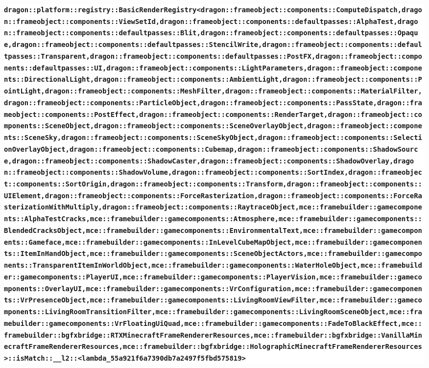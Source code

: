 ### `dragon::platform::registry::BasicRenderRegistry<dragon::frameobject::components::ComputeDispatch,dragon::frameobject::components::ViewSetId,dragon::frameobject::components::defaultpasses::AlphaTest,dragon::frameobject::components::defaultpasses::Blit,dragon::frameobject::components::defaultpasses::Opaque,dragon::frameobject::components::defaultpasses::StencilWrite,dragon::frameobject::components::defaultpasses::Transparent,dragon::frameobject::components::defaultpasses::PostFX,dragon::frameobject::components::defaultpasses::UI,dragon::frameobject::components::LightParameters,dragon::frameobject::components::DirectionalLight,dragon::frameobject::components::AmbientLight,dragon::frameobject::components::PointLight,dragon::frameobject::components::MeshFilter,dragon::frameobject::components::MaterialFilter,dragon::frameobject::components::ParticleObject,dragon::frameobject::components::PassState,dragon::frameobject::components::PostEffect,dragon::frameobject::components::RenderTarget,dragon::frameobject::components::SceneObject,dragon::frameobject::components::SceneOverlayObject,dragon::frameobject::components::SceneSky,dragon::frameobject::components::SceneSkyObject,dragon::frameobject::components::SelectionOverlayObject,dragon::frameobject::components::Cubemap,dragon::frameobject::components::ShadowSource,dragon::frameobject::components::ShadowCaster,dragon::frameobject::components::ShadowOverlay,dragon::frameobject::components::ShadowVolume,dragon::frameobject::components::SortIndex,dragon::frameobject::components::SortOrigin,dragon::frameobject::components::Transform,dragon::frameobject::components::UIElement,dragon::frameobject::components::ForceRasterization,dragon::frameobject::components::ForceRasterizationWithMultiply,dragon::frameobject::components::RaytraceObject,mce::framebuilder::gamecomponents::AlphaTestCracks,mce::framebuilder::gamecomponents::Atmosphere,mce::framebuilder::gamecomponents::BlendedCracksObject,mce::framebuilder::gamecomponents::EnvironmentalText,mce::framebuilder::gamecomponents::Gameface,mce::framebuilder::gamecomponents::InLevelCubeMapObject,mce::framebuilder::gamecomponents::ItemInHandObject,mce::framebuilder::gamecomponents::SceneObjectActors,mce::framebuilder::gamecomponents::TransparentItemInWorldObject,mce::framebuilder::gamecomponents::WaterHoleObject,mce::framebuilder::gamecomponents::PlayerUI,mce::framebuilder::gamecomponents::PlayerVision,mce::framebuilder::gamecomponents::OverlayUI,mce::framebuilder::gamecomponents::VrConfiguration,mce::framebuilder::gamecomponents::VrPresenceObject,mce::framebuilder::gamecomponents::LivingRoomViewFilter,mce::framebuilder::gamecomponents::LivingRoomTransitionFilter,mce::framebuilder::gamecomponents::LivingRoomSceneObject,mce::framebuilder::gamecomponents::VrFloatingUiQuad,mce::framebuilder::gamecomponents::FadeToBlackEffect,mce::framebuilder::bgfxbridge::RTXMinecraftFrameRendererResources,mce::framebuilder::bgfxbridge::VanillaMinecraftFrameRendererResources,mce::framebuilder::bgfxbridge::HolographicMinecraftFrameRendererResources>::isMatch::__l2::<lambda_55a921f6a7390db7a2497f5fbd575819>`
```
```